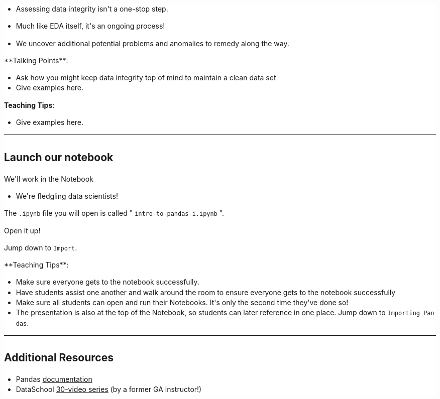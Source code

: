 - Assessing data integrity isn't a one-stop step.

- Much like EDA itself, it's an ongoing process!

- We uncover additional potential problems and anomalies to remedy along the way.

<aside class="notes">
**Talking Points**:

- Ask how you might keep data integrity top of mind to maintain a clean data set
- Give examples here.

**Teaching Tips**:

- Give examples here.

</aside>

---

## Launch our notebook

We'll work in the Notebook
- We're fledgling data scientists!

The `.ipynb` file you will open is called " `intro-to-pandas-i.ipynb` ".


Open it up!

Jump down to `Import`.


<aside class="notes">
**Teaching Tips**:

- Make sure everyone gets to the notebook successfully.
- Have students assist one another and walk around the room to ensure everyone gets to the notebook successfully
- Make sure all students can open and run their Notebooks. It's only the second time they've done so!
- The presentation is also at the top of the Notebook, so students can later reference in one place. Jump down to `Importing Pandas`.
</aside>

---

## Additional Resources

- Pandas [documentation](https://pandas.pydata.org/pandas-docs/stable/)
- DataSchool [30-video series](http://www.dataschool.io/easier-data-analysis-with-pandas/) (by a former GA instructor!)
